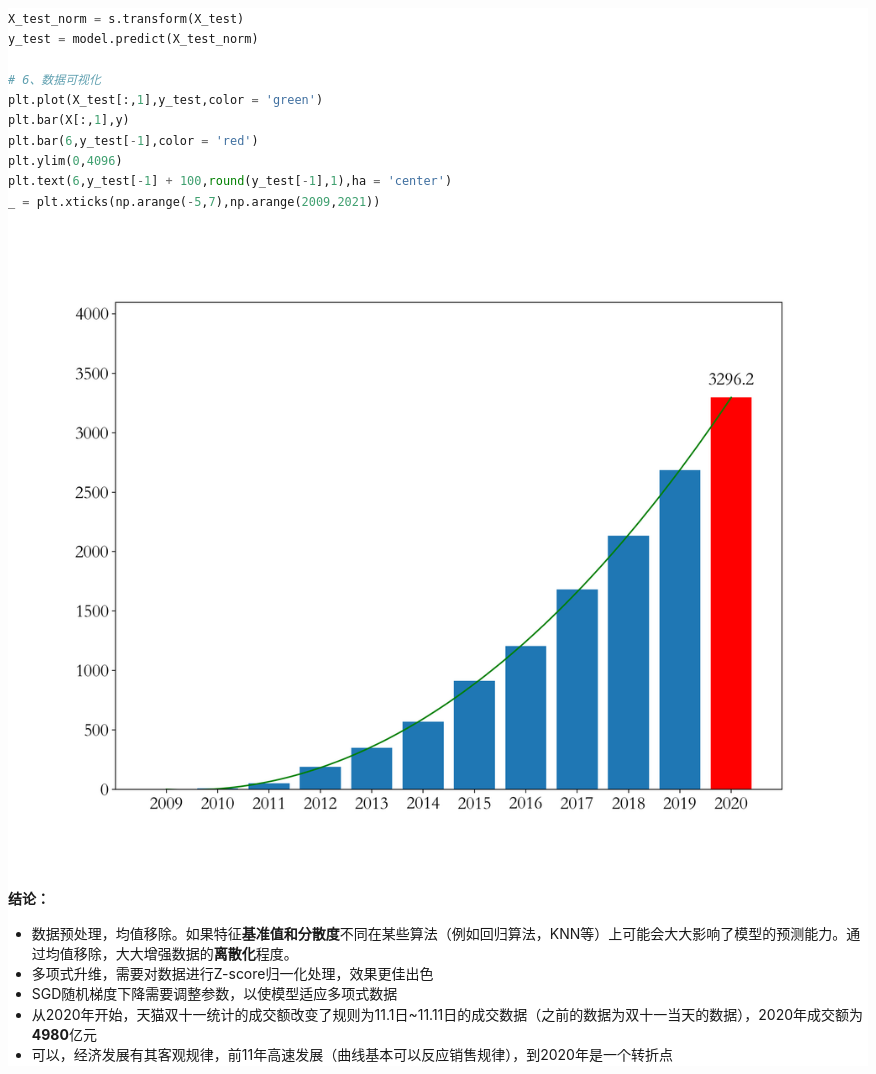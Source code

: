 ```Python
X_test_norm = s.transform(X_test)
y_test = model.predict(X_test_norm)

# 6、数据可视化
plt.plot(X_test[:,1],y_test,color = 'green')
plt.bar(X[:,1],y)
plt.bar(6,y_test[-1],color = 'red')
plt.ylim(0,4096)
plt.text(6,y_test[-1] + 100,round(y_test[-1],1),ha = 'center')
_ = plt.xticks(np.arange(-5,7),np.arange(2009,2021))
```

![](./图片/22-天猫双十一销量预测.png)

**结论：**

* 数据预处理，均值移除。如果特征**基准值和分散度**不同在某些算法（例如回归算法，KNN等）上可能会大大影响了模型的预测能力。通过均值移除，大大增强数据的**离散化**程度。
* 多项式升维，需要对数据进行Z-score归一化处理，效果更佳出色
* SGD随机梯度下降需要调整参数，以使模型适应多项式数据
* 从2020年开始，天猫双十一统计的成交额改变了规则为11.1日~11.11日的成交数据（之前的数据为双十一当天的数据），2020年成交额为**4980**亿元
* 可以，经济发展有其客观规律，前11年高速发展（曲线基本可以反应销售规律），到2020年是一个转折点
